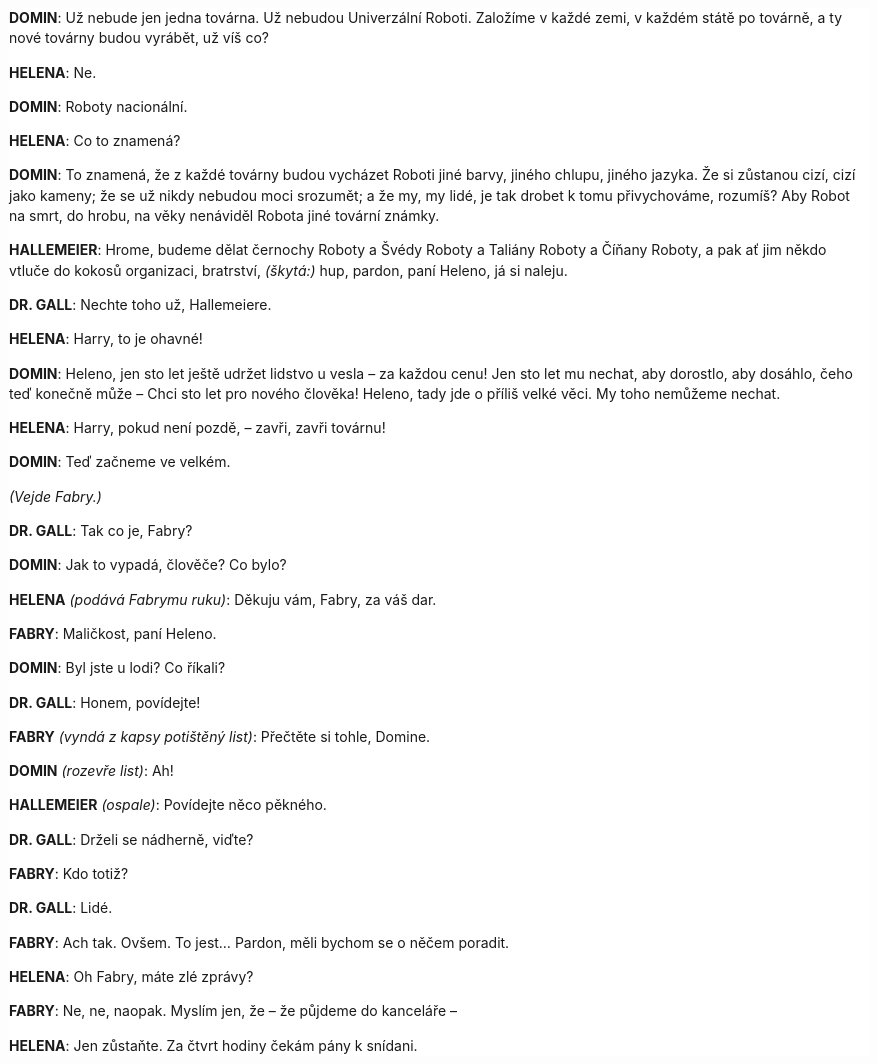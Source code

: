 **DOMIN**: Už nebude jen jedna továrna. Už nebudou Univerzální Roboti. Založíme v každé zemi, v každém státě po továrně, a ty nové továrny budou vyrábět, už víš co?

**HELENA**: Ne.

**DOMIN**: Roboty nacionální.

**HELENA**: Co to znamená?

**DOMIN**: To znamená, že z každé továrny budou vycházet Roboti jiné barvy, jiného chlupu, jiného jazyka. Že si zůstanou cizí, cizí jako kameny; že se už nikdy nebudou moci srozumět; a že my, my lidé, je tak drobet k tomu přivychováme, rozumíš? Aby Robot na smrt, do hrobu, na věky nenáviděl Robota jiné tovární známky.

**HALLEMEIER**: Hrome, budeme dělat černochy Roboty a Švédy Roboty a Taliány Roboty a Číňany Roboty, a pak ať jim někdo vtluče do kokosů organizaci, bratrství, _(škytá:)_ hup, pardon, paní Heleno, já si naleju.

**DR. GALL**: Nechte toho už, Hallemeiere.

**HELENA**: Harry, to je ohavné!

**DOMIN**: Heleno, jen sto let ještě udržet lidstvo u vesla – za každou cenu! Jen sto let mu nechat, aby dorostlo, aby dosáhlo, čeho teď konečně může – Chci sto let pro nového člověka! Heleno, tady jde o příliš velké věci. My toho nemůžeme nechat.

**HELENA**: Harry, pokud není pozdě, – zavři, zavři továrnu!

**DOMIN**: Teď začneme ve velkém.

_(Vejde Fabry.)_

**DR. GALL**: Tak co je, Fabry?

**DOMIN**: Jak to vypadá, člověče? Co bylo?

**HELENA** _(podává Fabrymu ruku)_: Děkuju vám, Fabry, za váš dar.

**FABRY**: Maličkost, paní Heleno.

**DOMIN**: Byl jste u lodi? Co říkali?

**DR. GALL**: Honem, povídejte!

**FABRY** _(vyndá z kapsy potištěný list)_: Přečtěte si tohle, Domine.

**DOMIN** _(rozevře list)_: Ah!

**HALLEMEIER** _(ospale)_: Povídejte něco pěkného.

**DR. GALL**: Drželi se nádherně, viďte?

**FABRY**: Kdo totiž?

**DR. GALL**: Lidé.

**FABRY**: Ach tak. Ovšem. To jest… Pardon, měli bychom se o něčem poradit.

**HELENA**: Oh Fabry, máte zlé zprávy?

**FABRY**: Ne, ne, naopak. Myslím jen, že – že půjdeme do kanceláře –

**HELENA**: Jen zůstaňte. Za čtvrt hodiny čekám pány k snídani.
